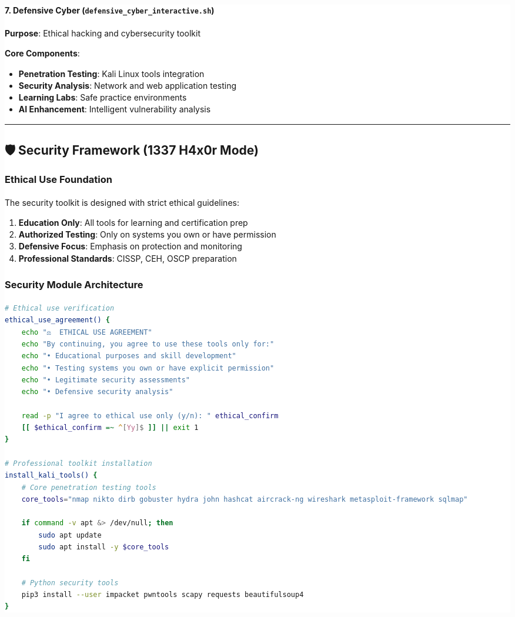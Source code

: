 #### **7. Defensive Cyber (`defensive_cyber_interactive.sh`)**

**Purpose**: Ethical hacking and cybersecurity toolkit

**Core Components**:
- **Penetration Testing**: Kali Linux tools integration
- **Security Analysis**: Network and web application testing
- **Learning Labs**: Safe practice environments
- **AI Enhancement**: Intelligent vulnerability analysis

---

## 🛡️ **Security Framework (1337 H4x0r Mode)**

### **Ethical Use Foundation**

The security toolkit is designed with strict ethical guidelines:

1. **Education Only**: All tools for learning and certification prep
2. **Authorized Testing**: Only on systems you own or have permission
3. **Defensive Focus**: Emphasis on protection and monitoring
4. **Professional Standards**: CISSP, CEH, OSCP preparation

### **Security Module Architecture**

```bash
# Ethical use verification
ethical_use_agreement() {
    echo "⚖️  ETHICAL USE AGREEMENT"
    echo "By continuing, you agree to use these tools only for:"
    echo "• Educational purposes and skill development"
    echo "• Testing systems you own or have explicit permission"
    echo "• Legitimate security assessments"
    echo "• Defensive security analysis"
    
    read -p "I agree to ethical use only (y/n): " ethical_confirm
    [[ $ethical_confirm =~ ^[Yy]$ ]] || exit 1
}

# Professional toolkit installation
install_kali_tools() {
    # Core penetration testing tools
    core_tools="nmap nikto dirb gobuster hydra john hashcat aircrack-ng wireshark metasploit-framework sqlmap"
    
    if command -v apt &> /dev/null; then
        sudo apt update
        sudo apt install -y $core_tools
    fi
    
    # Python security tools
    pip3 install --user impacket pwntools scapy requests beautifulsoup4
}
```
